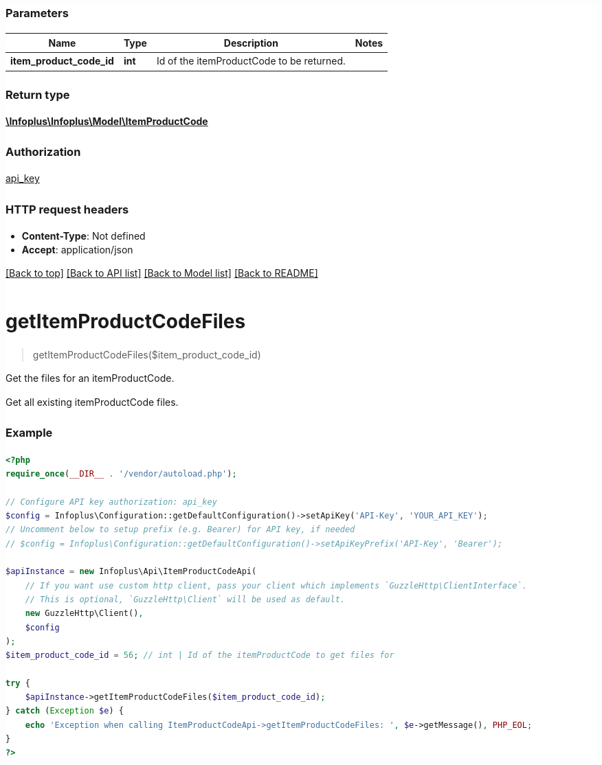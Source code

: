 ### Parameters

Name | Type | Description  | Notes
------------- | ------------- | ------------- | -------------
 **item_product_code_id** | **int**| Id of the itemProductCode to be returned. |

### Return type

[**\Infoplus\Infoplus\Model\ItemProductCode**](../Model/ItemProductCode.md)

### Authorization

[api_key](../../README.md#api_key)

### HTTP request headers

 - **Content-Type**: Not defined
 - **Accept**: application/json

[[Back to top]](#) [[Back to API list]](../../README.md#documentation-for-api-endpoints) [[Back to Model list]](../../README.md#documentation-for-models) [[Back to README]](../../README.md)

# **getItemProductCodeFiles**
> getItemProductCodeFiles($item_product_code_id)

Get the files for an itemProductCode.

Get all existing itemProductCode files.

### Example
```php
<?php
require_once(__DIR__ . '/vendor/autoload.php');

// Configure API key authorization: api_key
$config = Infoplus\Configuration::getDefaultConfiguration()->setApiKey('API-Key', 'YOUR_API_KEY');
// Uncomment below to setup prefix (e.g. Bearer) for API key, if needed
// $config = Infoplus\Configuration::getDefaultConfiguration()->setApiKeyPrefix('API-Key', 'Bearer');

$apiInstance = new Infoplus\Api\ItemProductCodeApi(
    // If you want use custom http client, pass your client which implements `GuzzleHttp\ClientInterface`.
    // This is optional, `GuzzleHttp\Client` will be used as default.
    new GuzzleHttp\Client(),
    $config
);
$item_product_code_id = 56; // int | Id of the itemProductCode to get files for

try {
    $apiInstance->getItemProductCodeFiles($item_product_code_id);
} catch (Exception $e) {
    echo 'Exception when calling ItemProductCodeApi->getItemProductCodeFiles: ', $e->getMessage(), PHP_EOL;
}
?>
```
